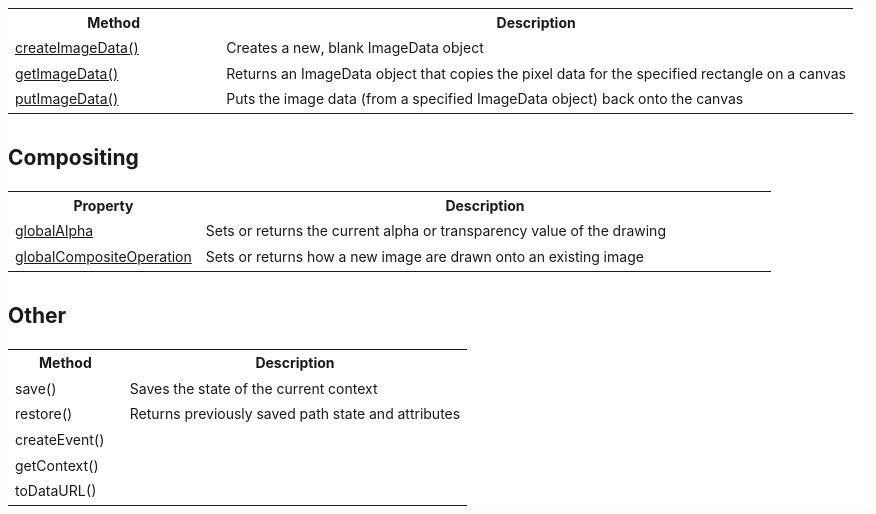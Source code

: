 <table class="reference notranslate">
   <tbody><tr>
    <th style="width:25%">Method</th>
    <th>Description</th>
  </tr>
  <tr>
    <td><a href="http://www.w3schools.com/tags/canvas_createimagedata.asp">createImageData()</a></td>
    <td>Creates a new, blank ImageData object</td>
  </tr>
  <tr>
    <td><a href="http://www.w3schools.com/tags/canvas_getimagedata.asp">getImageData()</a></td>
    <td>Returns an ImageData object that copies the pixel data for the specified 
	rectangle on a canvas</td>
  </tr>
  <tr>
    <td><a href="http://www.w3schools.com/tags/canvas_putimagedata.asp">putImageData()</a></td>
    <td>Puts the image data (from a specified ImageData object) back onto the 
	canvas</td>
  </tr>
</tbody></table>
  
<h2>Compositing</h2>
<table class="reference notranslate">
  <tbody><tr>
    <th style="width:25%">Property</th>
    <th>Description</th>
  </tr>
  <tr>
    <td><a href="http://www.w3schools.com/tags/canvas_globalalpha.asp">globalAlpha</a></td>
    <td>Sets or returns the current alpha or transparency value of the drawing</td>
  </tr>
  <tr>
    <td><a href="http://www.w3schools.com/tags/canvas_globalcompositeoperation.asp">globalCompositeOperation</a></td>
    <td>Sets or returns how a new image are drawn onto an existing image</td>
  </tr>
</tbody></table>

<h2>Other</h2>
<table class="reference notranslate">
  <tbody><tr>
    <th style="width:25%">Method</th>
    <th>Description</th>
  </tr>
  <tr>
    <td>save()</td>
    <td>Saves the state of the current context</td>
  </tr>
  <tr>
    <td>restore()</td>
    <td>Returns previously saved path state and attributes</td>
  </tr>
  <tr>
    <td>createEvent()</td>
    <td>&nbsp;</td>
  </tr>
  <tr>
    <td>getContext()</td>
    <td>&nbsp;</td>
  </tr>
  <tr>
    <td>toDataURL()</td>
    <td>&nbsp;</td>
  </tr>